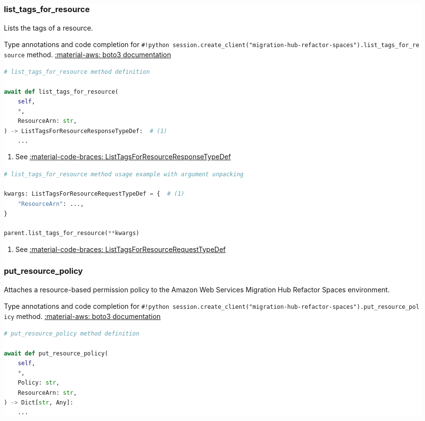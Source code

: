 ### list\_tags\_for\_resource

Lists the tags of a resource.

Type annotations and code completion for `#!python session.create_client("migration-hub-refactor-spaces").list_tags_for_resource` method.
[:material-aws: boto3 documentation](https://boto3.amazonaws.com/v1/documentation/api/latest/reference/services/migration-hub-refactor-spaces/client/list_tags_for_resource.html)

```python
# list_tags_for_resource method definition

await def list_tags_for_resource(
    self,
    *,
    ResourceArn: str,
) -> ListTagsForResourceResponseTypeDef:  # (1)
    ...
```

1. See [:material-code-braces: ListTagsForResourceResponseTypeDef](./type_defs.md#listtagsforresourceresponsetypedef)


```python
# list_tags_for_resource method usage example with argument unpacking

kwargs: ListTagsForResourceRequestTypeDef = {  # (1)
    "ResourceArn": ...,
}

parent.list_tags_for_resource(**kwargs)
```

1. See [:material-code-braces: ListTagsForResourceRequestTypeDef](./type_defs.md#listtagsforresourcerequesttypedef)

### put\_resource\_policy

Attaches a resource-based permission policy to the Amazon Web Services
Migration Hub Refactor Spaces environment.

Type annotations and code completion for `#!python session.create_client("migration-hub-refactor-spaces").put_resource_policy` method.
[:material-aws: boto3 documentation](https://boto3.amazonaws.com/v1/documentation/api/latest/reference/services/migration-hub-refactor-spaces/client/put_resource_policy.html)

```python
# put_resource_policy method definition

await def put_resource_policy(
    self,
    *,
    Policy: str,
    ResourceArn: str,
) -> Dict[str, Any]:
    ...
```
